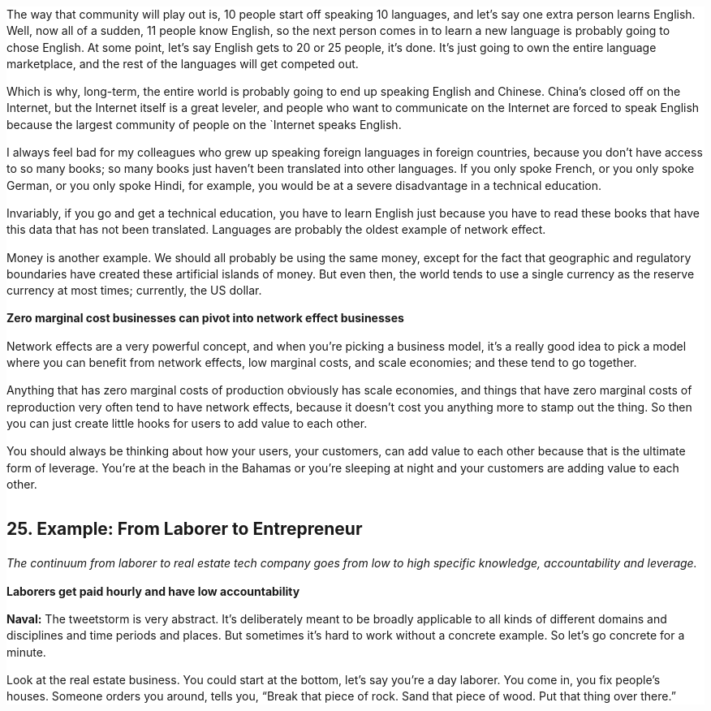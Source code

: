 The way that community will play out is, 10 people start off speaking 10 languages, and let’s say one extra person learns English. Well, now all of a sudden, 11 people know English, so the next person comes in to learn a new language is probably going to chose English. At some point, let’s say English gets to 20 or 25 people, it’s done. It’s just going to own the entire language marketplace, and the rest of the languages will get competed out.

Which is why, long-term, the entire world is probably going to end up speaking English and Chinese. China’s closed off on the Internet, but the Internet itself is a great leveler, and people who want to communicate on the Internet are forced to speak English because the largest community of people on the `Internet speaks English.

I always feel bad for my colleagues who grew up speaking foreign languages in foreign countries, because you don’t have access to so many books; so many books just haven’t been translated into other languages. If you only spoke French, or you only spoke German, or you only spoke Hindi, for example, you would be at a severe disadvantage in a technical education.

Invariably, if you go and get a technical education, you have to learn English just because you have to read these books that have this data that has not been translated. Languages are probably the oldest example of network effect.

Money is another example. We should all probably be using the same money, except for the fact that geographic and regulatory boundaries have created these artificial islands of money. But even then, the world tends to use a single currency as the reserve currency at most times; currently, the US dollar.

**Zero marginal cost businesses can pivot into network effect businesses**

Network effects are a very powerful concept, and when you’re picking a business model, it’s a really good idea to pick a model where you can benefit from network effects, low marginal costs, and scale economies; and these tend to go together.

Anything that has zero marginal costs of production obviously has scale economies, and things that have zero marginal costs of reproduction very often tend to have network effects, because it doesn’t cost you anything more to stamp out the thing. So then you can just create little hooks for users to add value to each other.

You should always be thinking about how your users, your customers, can add value to each other because that is the ultimate form of leverage. You’re at the beach in the Bahamas or you’re sleeping at night and your customers are adding value to each other.

## 25. Example: From Laborer to Entrepreneur

*The continuum from laborer to real estate tech company goes from low to high specific knowledge, accountability and leverage.*

**Laborers get paid hourly and have low accountability**

**Naval:** The tweetstorm is very abstract. It’s deliberately meant to be broadly applicable to all kinds of different domains and disciplines and time periods and places. But sometimes it’s hard to work without a concrete example. So let’s go concrete for a minute.

Look at the real estate business. You could start at the bottom, let’s say you’re a day laborer. You come in, you fix people’s houses. Someone orders you around, tells you, “Break that piece of rock. Sand that piece of wood. Put that thing over there.”

